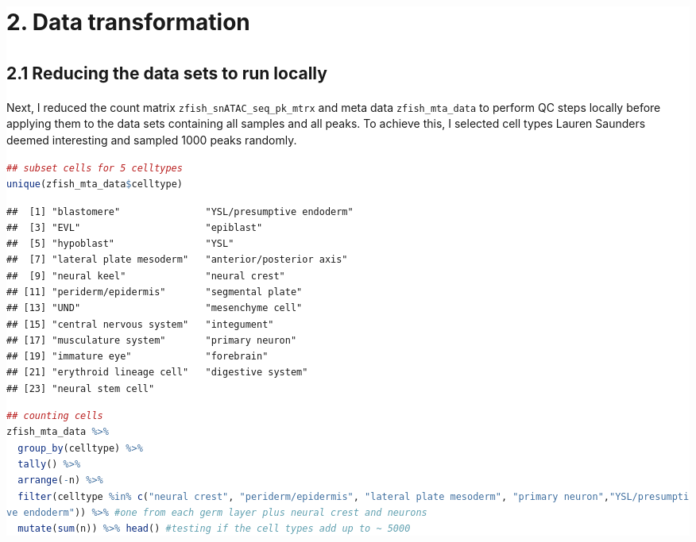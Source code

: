# 2. Data transformation

## 2.1 Reducing the data sets to run locally

Next, I reduced the count matrix `zfish_snATAC_seq_pk_mtrx` and meta
data `zfish_mta_data` to perform QC steps locally before applying them
to the data sets containing all samples and all peaks. To achieve this,
I selected cell types Lauren Saunders deemed interesting and sampled
1000 peaks randomly.

``` r
## subset cells for 5 celltypes
unique(zfish_mta_data$celltype)
```

    ##  [1] "blastomere"               "YSL/presumptive endoderm"
    ##  [3] "EVL"                      "epiblast"                
    ##  [5] "hypoblast"                "YSL"                     
    ##  [7] "lateral plate mesoderm"   "anterior/posterior axis" 
    ##  [9] "neural keel"              "neural crest"            
    ## [11] "periderm/epidermis"       "segmental plate"         
    ## [13] "UND"                      "mesenchyme cell"         
    ## [15] "central nervous system"   "integument"              
    ## [17] "musculature system"       "primary neuron"          
    ## [19] "immature eye"             "forebrain"               
    ## [21] "erythroid lineage cell"   "digestive system"        
    ## [23] "neural stem cell"

``` r
## counting cells
zfish_mta_data %>% 
  group_by(celltype) %>% 
  tally() %>% 
  arrange(-n) %>% 
  filter(celltype %in% c("neural crest", "periderm/epidermis", "lateral plate mesoderm", "primary neuron","YSL/presumptive endoderm")) %>% #one from each germ layer plus neural crest and neurons
  mutate(sum(n)) %>% head() #testing if the cell types add up to ~ 5000
```
